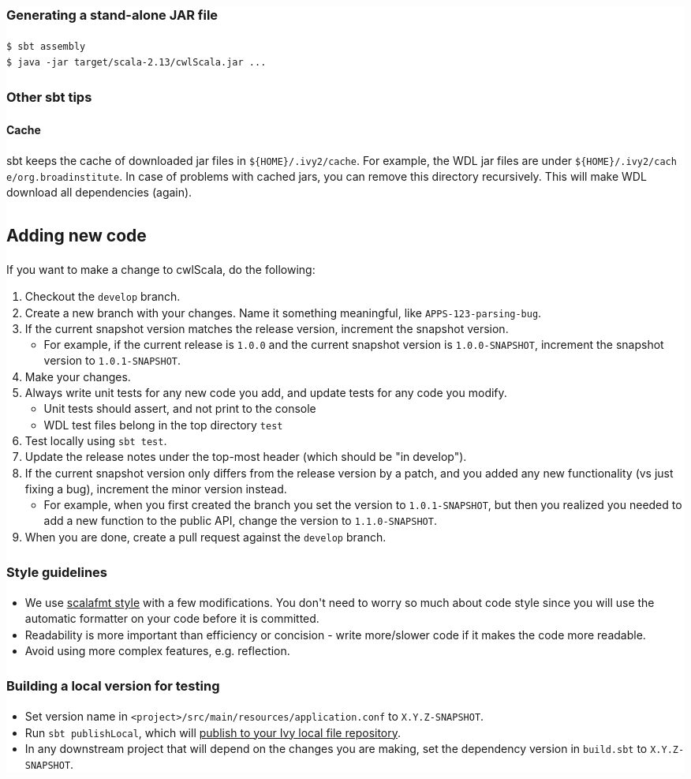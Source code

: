 ### Generating a stand-alone JAR file

```
$ sbt assembly
$ java -jar target/scala-2.13/cwlScala.jar ...
```

### Other sbt tips

#### Cache

sbt keeps the cache of downloaded jar files in `${HOME}/.ivy2/cache`. For example, the WDL jar files are under `${HOME}/.ivy2/cache/org.broadinstitute`. In case of problems with cached jars, you can remove this directory recursively. This will make WDL download all dependencies (again).

## Adding new code

If you want to make a change to cwlScala, do the following:

1. Checkout the `develop` branch.
2. Create a new branch with your changes. Name it something meaningful, like `APPS-123-parsing-bug`.
3. If the current snapshot version matches the release version, increment the snapshot version.
    - For example, if the current release is `1.0.0` and the current snapshot version is `1.0.0-SNAPSHOT`, increment the snapshot version to `1.0.1-SNAPSHOT`.
3. Make your changes.
4. Always write unit tests for any new code you add, and update tests for any code you modify.
    * Unit tests should assert, and not print to the console
    * WDL test files belong in the top directory `test`
5. Test locally using `sbt test`.
6. Update the release notes under the top-most header (which should be "in develop").
7. If the current snapshot version only differs from the release version by a patch, and you added any new functionality (vs just fixing a bug), increment the minor version instead.
    - For example, when you first created the branch you set the version to `1.0.1-SNAPSHOT`, but then you realized you needed to add a new function to the public API, change the version to `1.1.0-SNAPSHOT`.
8. When you are done, create a pull request against the `develop` branch.

### Style guidelines

* We use [scalafmt style](https://scalameta.org/scalafmt/) with a few modifications. You don't need to worry so much about code style since you will use the automatic formatter on your code before it is committed.
* Readability is more important than efficiency or concision - write more/slower code if it makes the code more readable.
* Avoid using more complex features, e.g. reflection.

### Building a local version for testing

- Set version name in `<project>/src/main/resources/application.conf` to `X.Y.Z-SNAPSHOT`.
- Run `sbt publishLocal`, which will [publish to your Ivy local file repository](https://www.scala-sbt.org/1.x/docs/Publishing.html).
- In any downstream project that will depend on the changes you are making, set the dependency version in `build.sbt` to `X.Y.Z-SNAPSHOT`.
